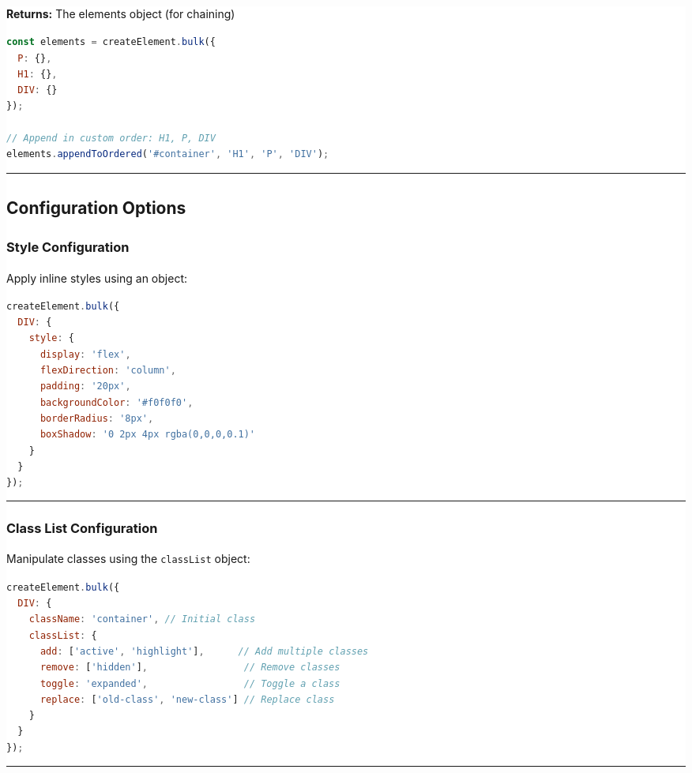 **Returns:** The elements object (for chaining)

```javascript
const elements = createElement.bulk({
  P: {},
  H1: {},
  DIV: {}
});

// Append in custom order: H1, P, DIV
elements.appendToOrdered('#container', 'H1', 'P', 'DIV');
```

---

## Configuration Options

### Style Configuration

Apply inline styles using an object:

```javascript
createElement.bulk({
  DIV: {
    style: {
      display: 'flex',
      flexDirection: 'column',
      padding: '20px',
      backgroundColor: '#f0f0f0',
      borderRadius: '8px',
      boxShadow: '0 2px 4px rgba(0,0,0,0.1)'
    }
  }
});
```

---

### Class List Configuration

Manipulate classes using the `classList` object:

```javascript
createElement.bulk({
  DIV: {
    className: 'container', // Initial class
    classList: {
      add: ['active', 'highlight'],      // Add multiple classes
      remove: ['hidden'],                 // Remove classes
      toggle: 'expanded',                 // Toggle a class
      replace: ['old-class', 'new-class'] // Replace class
    }
  }
});
```

---